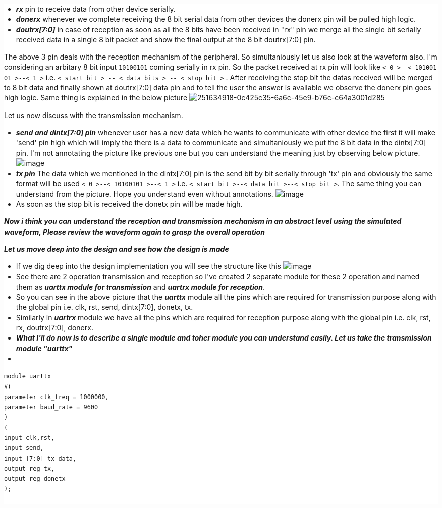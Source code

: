   
* ***rx*** pin to receive data from other device serially.
* ***donerx*** whenever we complete receiving the 8 bit serial data from other devices the donerx pin will be pulled high logic.
* ***doutrx[7:0]*** in case of reception as soon as all the 8 bits have been received in "rx" pin we merge all the single bit serially received data in a single 8 bit packet and show the final output at the 8 bit doutrx[7:0] pin.

The above 3 pin deals with the reception mechanism of the peripheral. So simultaniously let us also look at the waveform also. I'm considering an arbitary 8 bit input ```10100101``` coming serially in rx pin. So the packet received at rx pin will look like 
```< 0 >--< 10100101 >--< 1 >``` i.e. 
```< start bit > -- < data bits > -- < stop bit >``` . After receiving the stop bit the datas received will be merged to 8 bit data and finally shown at doutrx[7:0] data pin and to tell the user the answer is available we observe the donerx pin goes high logic. Same thing is explained in the below picture ![251634918-0c425c35-6a6c-45e9-b76c-c64a3001d285](https://github.com/replica455/VLSI-Protocol/assets/55652905/06a8e77d-9f60-47f5-916d-5fa283410d5a)


Let us now discuss with the transmission mechanism. 
* ***send and dintx[7:0] pin*** whenever user has a new data which he wants to communicate with other device the first it will make 'send' pin high which will imply the there is a data to communicate and simultaniously we put the 8 bit data in the dintx[7:0] pin. I'm not annotating the picture like previous one but you can understand the meaning just by observing below picture. ![image](https://github.com/replica455/VLSI-Protocol/assets/55652905/020e07a8-92c3-41c8-9d43-2dc210f31334)
* ***tx pin*** The data which we mentioned in the dintx[7:0] pin is the send bit by bit serially through 'tx' pin and obviously the same format will be used ```< 0 >--< 10100101 >--< 1 >``` i.e. ```< start bit >--< data bit >--< stop bit >```. The same thing you can understand from the picture. Hope you understand even without annotations. ![image](https://github.com/replica455/VLSI-Protocol/assets/55652905/b3abac42-6083-48b4-8f98-e0975618bf47)
* As soon as the stop bit is received the donetx pin will be made high.

***Now i think you can understand the reception and transmission mechanism in an abstract level using the simulated waveform, Please review the waveform again to grasp the overall operation***

***Let us move deep into the design and see how the design is made***
* If we dig deep into the design implementation you will see the structure like this ![image](https://github.com/replica455/VLSI-Protocol/assets/55652905/55315e6b-c3fe-409e-bf3f-2419de40f562)
* See there are 2 operation transmission and reception so I've created 2 separate module for these 2 operation and named them as ***uarttx module for transmission*** and ***uartrx module for reception***.
* So you can see in the above picture that the ***uarttx*** module all the pins which are required for transmission purpose along with the global pin i.e. clk, rst, send, dintx[7:0], donetx, tx.
* Similarly in ***uartrx*** module we have all the pins which are required for reception purpose along with the global pin i.e. clk, rst, rx, doutrx[7:0], donerx.
* ***What I'll do now is to describe a single module and toher module you can understand easily. Let us take the transmission module "uarttx"***
*
``` 
module uarttx
#(
parameter clk_freq = 1000000,
parameter baud_rate = 9600
)
(
input clk,rst,
input send,
input [7:0] tx_data,
output reg tx,
output reg donetx
);
 